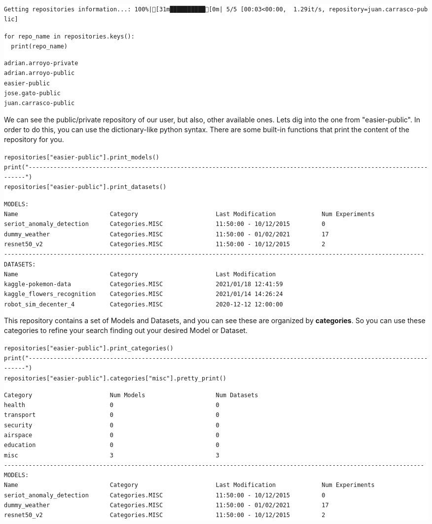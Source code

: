    Getting repositories information...: 100%|[31m██████████[0m| 5/5 [00:03<00:00,  1.29it/s, repository=juan.carrasco-public]



```
for repo_name in repositories.keys():
  print(repo_name)
```

    adrian.arroyo-private
    adrian.arroyo-public
    easier-public
    jose.gato-public
    juan.carrasco-public


We can see the public/private repository of our user, but also, other available ones. Lets dig into the one from "easier-public". In order to do this, you can use the dictionary-like python syntax. There are some built-in functions that print the content of the repository for you.




```
repositories["easier-public"].print_models()
print("-----------------------------------------------------------------------------------------------------------------------")
repositories["easier-public"].print_datasets()
```

    MODELS:
    Name                          Category                      Last Modification             Num Experiments               
    seriot_anomaly_detection      Categories.MISC               11:50:00 - 10/12/2015         0                             
    dummy_weather                 Categories.MISC               11:50:00 - 01/02/2021         17                            
    resnet50_v2                   Categories.MISC               11:50:00 - 10/12/2015         2                             
    -----------------------------------------------------------------------------------------------------------------------
    DATASETS:
    Name                          Category                      Last Modification             
    kaggle-pokemon-data           Categories.MISC               2021/01/18 12:41:59           
    kaggle_flowers_recognition    Categories.MISC               2021/01/14 14:26:24           
    robot_sim_decenter_4          Categories.MISC               2020-12-12 12:00:00           


This repository contains a set of Models and Datasets, and you can see these are organized by **categories**. So you can use these categories to refine your search finding out your desired Model or Dataset.



```
repositories["easier-public"].print_categories()
print("-----------------------------------------------------------------------------------------------------------------------")
repositories["easier-public"].categories["misc"].pretty_print()
```

    Category                      Num Models                    Num Datasets                  
    health                        0                             0                             
    transport                     0                             0                             
    security                      0                             0                             
    airspace                      0                             0                             
    education                     0                             0                             
    misc                          3                             3                             
    -----------------------------------------------------------------------------------------------------------------------
    MODELS:
    Name                          Category                      Last Modification             Num Experiments               
    seriot_anomaly_detection      Categories.MISC               11:50:00 - 10/12/2015         0                             
    dummy_weather                 Categories.MISC               11:50:00 - 01/02/2021         17                            
    resnet50_v2                   Categories.MISC               11:50:00 - 10/12/2015         2                             